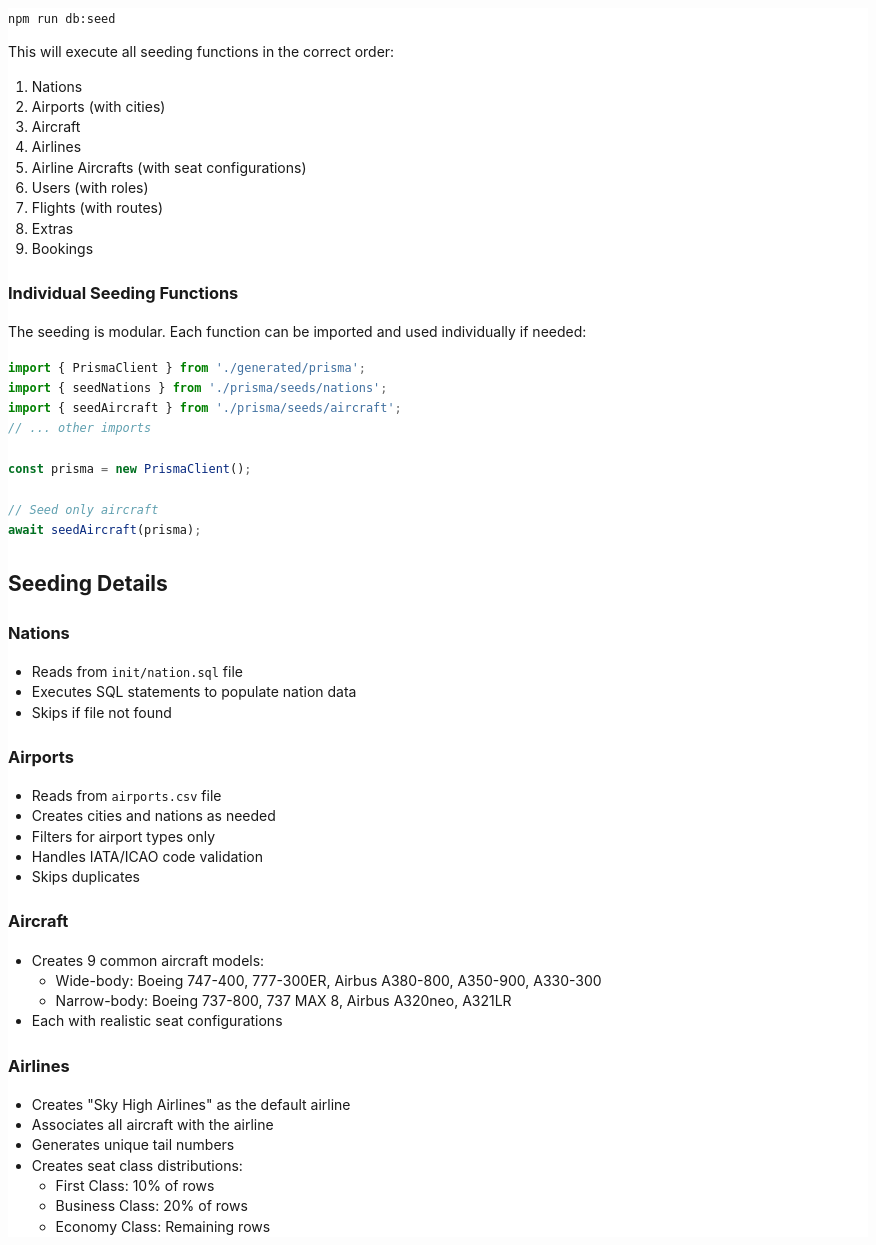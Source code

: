 ```bash
npm run db:seed
```

This will execute all seeding functions in the correct order:
1. Nations
2. Airports (with cities)
3. Aircraft
4. Airlines
5. Airline Aircrafts (with seat configurations)
6. Users (with roles)
7. Flights (with routes)
8. Extras
9. Bookings

### Individual Seeding Functions

The seeding is modular. Each function can be imported and used individually if needed:

```typescript
import { PrismaClient } from './generated/prisma';
import { seedNations } from './prisma/seeds/nations';
import { seedAircraft } from './prisma/seeds/aircraft';
// ... other imports

const prisma = new PrismaClient();

// Seed only aircraft
await seedAircraft(prisma);
```

## Seeding Details

### Nations
- Reads from `init/nation.sql` file
- Executes SQL statements to populate nation data
- Skips if file not found

### Airports
- Reads from `airports.csv` file
- Creates cities and nations as needed
- Filters for airport types only
- Handles IATA/ICAO code validation
- Skips duplicates

### Aircraft
- Creates 9 common aircraft models:
  - Wide-body: Boeing 747-400, 777-300ER, Airbus A380-800, A350-900, A330-300
  - Narrow-body: Boeing 737-800, 737 MAX 8, Airbus A320neo, A321LR
- Each with realistic seat configurations

### Airlines
- Creates "Sky High Airlines" as the default airline
- Associates all aircraft with the airline
- Generates unique tail numbers
- Creates seat class distributions:
  - First Class: 10% of rows
  - Business Class: 20% of rows
  - Economy Class: Remaining rows
